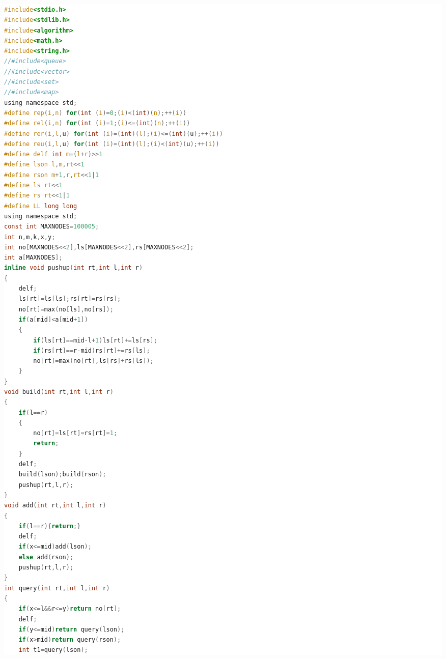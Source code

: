 ```c
#include<stdio.h>
#include<stdlib.h>
#include<algorithm>
#include<math.h>
#include<string.h>
//#include<queue>
//#include<vector>
//#include<set>
//#include<map>
using namespace std;
#define rep(i,n) for(int (i)=0;(i)<(int)(n);++(i))
#define rel(i,n) for(int (i)=1;(i)<=(int)(n);++(i))
#define rer(i,l,u) for(int (i)=(int)(l);(i)<=(int)(u);++(i))
#define reu(i,l,u) for(int (i)=(int)(l);(i)<(int)(u);++(i))
#define delf int m=(l+r)>>1
#define lson l,m,rt<<1 
#define rson m+1,r,rt<<1|1 
#define ls rt<<1 
#define rs rt<<1|1 
#define LL long long
using namespace std;
const int MAXNODES=100005;
int n,m,k,x,y;
int no[MAXNODES<<2],ls[MAXNODES<<2],rs[MAXNODES<<2];
int a[MAXNODES];
inline void pushup(int rt,int l,int r)
{
    delf;
    ls[rt]=ls[ls];rs[rt]=rs[rs];
    no[rt]=max(no[ls],no[rs]);
    if(a[mid]<a[mid+1])
    {
        if(ls[rt]==mid-l+1)ls[rt]+=ls[rs];
        if(rs[rt]==r-mid)rs[rt]+=rs[ls];
        no[rt]=max(no[rt],ls[rs]+rs[ls]);
    }
}
void build(int rt,int l,int r)
{
    if(l==r)
    {
        no[rt]=ls[rt]=rs[rt]=1;
        return;
    }
    delf;
    build(lson);build(rson);
    pushup(rt,l,r);
}
void add(int rt,int l,int r)
{
    if(l==r){return;}
    delf;
    if(x<=mid)add(lson);
    else add(rson);
    pushup(rt,l,r);
}
int query(int rt,int l,int r)
{
    if(x<=l&&r<=y)return no[rt];
    delf;
    if(y<=mid)return query(lson);
    if(x>mid)return query(rson);
    int t1=query(lson);
```